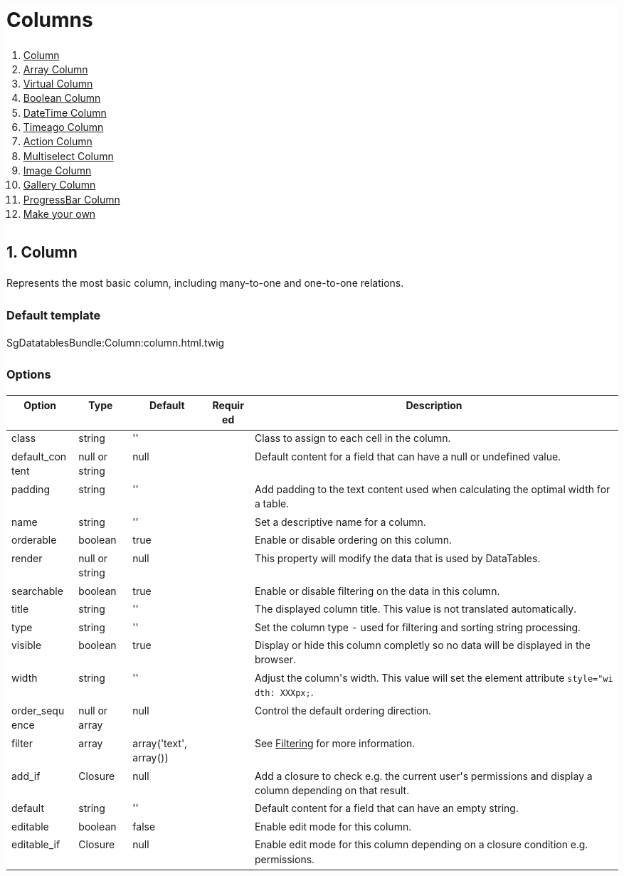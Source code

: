 # Columns

1. [Column](#1-column)
2. [Array Column](#2-array-column)
3. [Virtual Column](#3-virtual-column)
4. [Boolean Column](#4-boolean-column)
5. [DateTime Column](#5-datetime-column)
6. [Timeago Column](#6-timeago-column)
7. [Action Column](#7-action-column)
8. [Multiselect Column](#8-multiselect-column)
9. [Image Column](#9-image-column)
10. [Gallery Column](#10-gallery-column)
11. [ProgressBar Column](#11-progress-bar-column)
12. [Make your own](#12-make-your-own)

## 1. Column

Represents the most basic column, including many-to-one and one-to-one relations.

### Default template

SgDatatablesBundle:Column:column.html.twig

### Options

| Option          | Type           | Default                | Required | Description |
|-----------------|----------------|------------------------|----------|-------------|
| class           | string         | ''                     |          | Class to assign to each cell in the column. |
| default_content | null or string | null                   |          | Default content for a field that can have a null or undefined value. |
| padding         | string         | ''                     |          | Add padding to the text content used when calculating the optimal width for a table. |
| name            | string         | ''                     |          | Set a descriptive name for a column. |
| orderable       | boolean        | true                   |          | Enable or disable ordering on this column. |
| render          | null or string | null                   |          | This property will modify the data that is used by DataTables. |
| searchable      | boolean        | true                   |          | Enable or disable filtering on the data in this column. |
| title           | string         | ''                     |          | The displayed column title. This value is not translated automatically. |
| type            | string         | ''                     |          | Set the column type - used for filtering and sorting string processing. |
| visible         | boolean        | true                   |          | Display or hide this column completly so no data will be displayed in the browser. |
| width           | string         | ''                     |          | Adjust the column's width. This value will set the element attribute `style="width: XXXpx;`. |
| order_sequence  | null or array  | null                   |          | Control the default ordering direction. |
| filter          | array          | array('text', array()) |          | See [Filtering](https://github.com/stwe/DatatablesBundle/blob/master/Resources/doc/filter.md#2-serverside-individual-column-filtering) for more information. |
| add_if          | Closure        | null                   |          | Add a closure to check e.g. the current user's permissions and display a column depending on that result. |
| default         | string         | ''                     |          | Default content for a field that can have an empty string. |
| editable        | boolean        | false                  |          | Enable edit mode for this column. |
| editable_if     | Closure        | null                   |          | Enable edit mode for this column depending on a closure condition e.g. permissions. |
